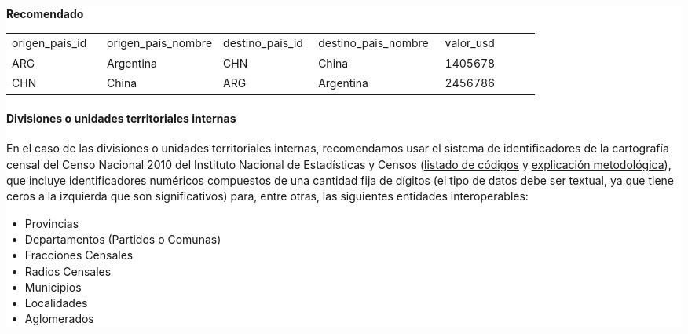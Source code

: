 <span class="recomendado">**Recomendado**</span>

<table>
 <colgroup>
    <col style="width:18%">
    <col style="width:22%">
    <col style="width:18%">
    <col style="width:24%">
    <col style="width:18%">
  </colgroup>
<tbody>
  <tr>
    <td>origen_pais_id</td>
    <td>origen_pais_nombre</td>
    <td>destino_pais_id</td>
    <td>destino_pais_nombre</td>
    <td>valor_usd</td>
  </tr>
  <tr>
    <td>ARG</td>
    <td>Argentina</td>
    <td>CHN</td>
    <td>China</td>
    <td>1405678</td>
  </tr>
  <tr>
    <td>CHN</td>
    <td>China</td>
    <td>ARG</td>
    <td>Argentina</td>
    <td>2456786</td>
  </tr>
</tbody>
</table>


#### Divisiones o unidades territoriales internas

En el caso de las divisiones o unidades territoriales internas, recomendamos usar el sistema de identificadores de la cartografía censal del Censo Nacional 2010 del Instituto Nacional de Estadísticas y Censos ([listado de códigos](http://200.51.91.245/redarg/CENSOS/CPV2010rad/Docs/codigos_provincias.pdf) y [explicación metodológica](http://geoservicios.indec.gov.ar/codgeo/index.php?pagina=definiciones)), que incluye identificadores numéricos compuestos de una cantidad fija de dígitos (el tipo de datos debe ser textual, ya que tiene ceros a la izquierda que son significativos) para, entre otras, las siguientes entidades interoperables:

* Provincias
* Departamentos (Partidos o Comunas)
* Fracciones Censales
* Radios Censales
* Municipios
* Localidades
* Aglomerados
